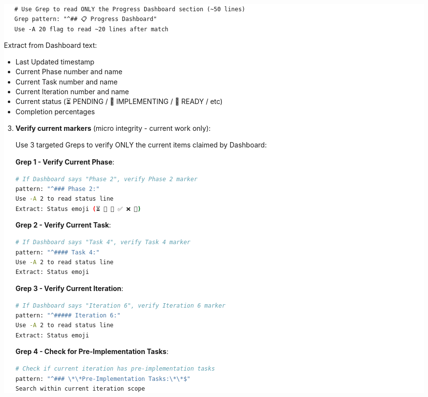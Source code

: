 ```
   # Use Grep to read ONLY the Progress Dashboard section (~50 lines)
   Grep pattern: "^## 📋 Progress Dashboard"
   Use -A 20 flag to read ~20 lines after match
```

Extract from Dashboard text:

- Last Updated timestamp
- Current Phase number and name
- Current Task number and name
- Current Iteration number and name
- Current status (⏳ PENDING / 🚧 IMPLEMENTING / 🎨 READY / etc)
- Completion percentages

3.  **Verify current markers** (micro integrity - current work only):

    Use 3 targeted Greps to verify ONLY the current items claimed by Dashboard:

    **Grep 1 - Verify Current Phase**:

    ```bash
    # If Dashboard says "Phase 2", verify Phase 2 marker
    pattern: "^### Phase 2:"
    Use -A 2 to read status line
    Extract: Status emoji (⏳ 🚧 🎨 ✅ ❌ 🔮)
    ```

    **Grep 2 - Verify Current Task**:

    ```bash
    # If Dashboard says "Task 4", verify Task 4 marker
    pattern: "^#### Task 4:"
    Use -A 2 to read status line
    Extract: Status emoji
    ```

    **Grep 3 - Verify Current Iteration**:

    ```bash
    # If Dashboard says "Iteration 6", verify Iteration 6 marker
    pattern: "^##### Iteration 6:"
    Use -A 2 to read status line
    Extract: Status emoji
    ```

    **Grep 4 - Check for Pre-Implementation Tasks**:

    ```bash
    # Check if current iteration has pre-implementation tasks
    pattern: "^### \*\*Pre-Implementation Tasks:\*\*$"
    Search within current iteration scope
